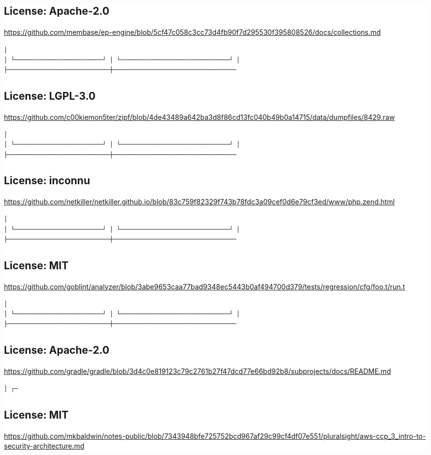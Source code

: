 
## License: Apache-2.0
https://github.com/membase/ep-engine/blob/5cf47c058c3cc73d4fb90f7d295530f395808526/docs/collections.md

```
│
│ └─────────────────────────┘ │ └───────────────────────────────┘ │
├─────────────────────────────┼───────────────────────────────────
```


## License: LGPL-3.0
https://github.com/c00kiemon5ter/zipf/blob/4de43489a642ba3d8f86cd13fc040b49b0a14715/data/dumpfiles/8429.raw

```
│
│ └─────────────────────────┘ │ └───────────────────────────────┘ │
├─────────────────────────────┼───────────────────────────────────
```


## License: inconnu
https://github.com/netkiller/netkiller.github.io/blob/83c759f82329f743b78fdc3a09cef0d6e79cf3ed/www/php.zend.html

```
│
│ └─────────────────────────┘ │ └───────────────────────────────┘ │
├─────────────────────────────┼───────────────────────────────────
```


## License: MIT
https://github.com/goblint/analyzer/blob/3abe9653caa77bad9348ec5443b0af494700d379/tests/regression/cfg/foo.t/run.t

```
│
│ └─────────────────────────┘ │ └───────────────────────────────┘ │
├─────────────────────────────┼───────────────────────────────────
```


## License: Apache-2.0
https://github.com/gradle/gradle/blob/3d4c0e819123c79c2761b27f47dcd77e66bd92b8/subprojects/docs/README.md

```
│ ┌─
```


## License: MIT
https://github.com/mkbaldwin/notes-public/blob/7343948bfe725752bcd967af29c99cf4df07e551/pluralsight/aws-ccp_3_intro-to-security-architecture.md
